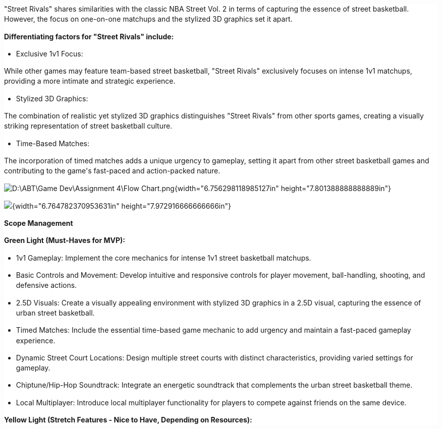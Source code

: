 \"Street Rivals\" shares similarities with the classic NBA Street Vol. 2
in terms of capturing the essence of street basketball. However, the
focus on one-on-one matchups and the stylized 3D graphics set it apart.

**Differentiating factors for \"Street Rivals\" include:**

- Exclusive 1v1 Focus:

While other games may feature team-based street basketball, \"Street
Rivals\" exclusively focuses on intense 1v1 matchups, providing a more
intimate and strategic experience.

- Stylized 3D Graphics:

The combination of realistic yet stylized 3D graphics distinguishes
\"Street Rivals\" from other sports games, creating a visually striking
representation of street basketball culture.

- Time-Based Matches:

The incorporation of timed matches adds a unique urgency to gameplay,
setting it apart from other street basketball games and contributing to
the game\'s fast-paced and action-packed nature.

![D:\ABT\Game Dev\Assignment 4\Flow
Chart.png](media/image2.png){width="6.756298118985127in"
height="7.801388888888889in"}

![](media/image3.png){width="6.764782370953631in"
height="7.972916666666666in"}

**Scope Management**

**Green Light (Must-Haves for MVP):**

- 1v1 Gameplay: Implement the core mechanics for intense 1v1 street
  basketball matchups.

- Basic Controls and Movement: Develop intuitive and responsive controls
  for player movement, ball-handling, shooting, and defensive actions.

- 2.5D Visuals: Create a visually appealing environment with stylized 3D
  graphics in a 2.5D visual, capturing the essence of urban street
  basketball.

- Timed Matches: Include the essential time-based game mechanic to add
  urgency and maintain a fast-paced gameplay experience.

- Dynamic Street Court Locations: Design multiple street courts with
  distinct characteristics, providing varied settings for gameplay.

- Chiptune/Hip-Hop Soundtrack: Integrate an energetic soundtrack that
  complements the urban street basketball theme.

- Local Multiplayer: Introduce local multiplayer functionality for
  players to compete against friends on the same device.

**Yellow Light (Stretch Features - Nice to Have, Depending on
Resources):**
